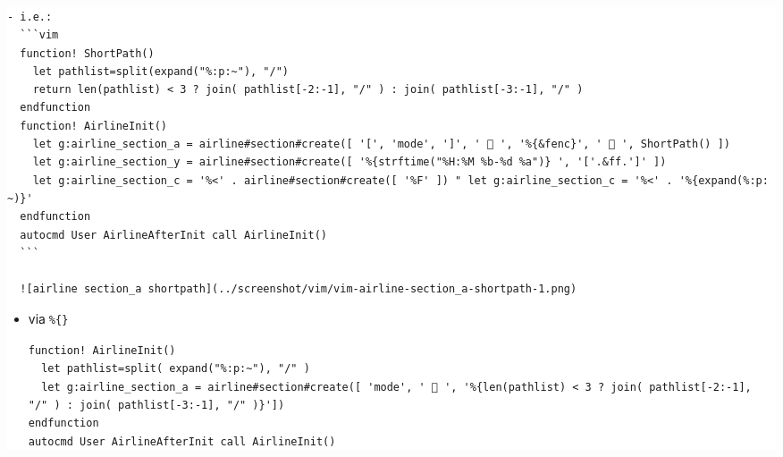    - i.e.:
      ```vim
      function! ShortPath()
        let pathlist=split(expand("%:p:~"), "/")
        return len(pathlist) < 3 ? join( pathlist[-2:-1], "/" ) : join( pathlist[-3:-1], "/" )
      endfunction
      function! AirlineInit()
        let g:airline_section_a = airline#section#create([ '[', 'mode', ']', '  ', '%{&fenc}', '  ', ShortPath() ])
        let g:airline_section_y = airline#section#create([ '%{strftime("%H:%M %b-%d %a")} ', '['.&ff.']' ])
        let g:airline_section_c = '%<' . airline#section#create([ '%F' ]) " let g:airline_section_c = '%<' . '%{expand(%:p:~)}'
      endfunction
      autocmd User AirlineAfterInit call AirlineInit()
      ```

      ![airline section_a shortpath](../screenshot/vim/vim-airline-section_a-shortpath-1.png)

  - via `%{}`
    ```vim
    function! AirlineInit()
      let pathlist=split( expand("%:p:~"), "/" )
      let g:airline_section_a = airline#section#create([ 'mode', '  ', '%{len(pathlist) < 3 ? join( pathlist[-2:-1], "/" ) : join( pathlist[-3:-1], "/" )}'])
    endfunction
    autocmd User AirlineAfterInit call AirlineInit()
    ```

